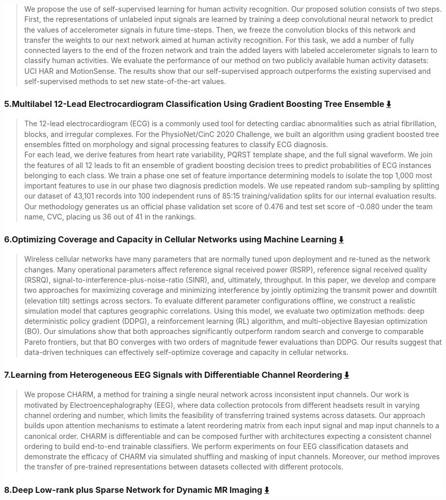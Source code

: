 >  We propose the use of self-supervised learning for human activity recognition. Our proposed solution consists of two steps. First, the representations of unlabeled input signals are learned by training a deep convolutional neural network to predict the values of accelerometer signals in future time-steps. Then, we freeze the convolution blocks of this network and transfer the weights to our next network aimed at human activity recognition. For this task, we add a number of fully connected layers to the end of the frozen network and train the added layers with labeled accelerometer signals to learn to classify human activities. We evaluate the performance of our method on two publicly available human activity datasets: UCI HAR and MotionSense. The results show that our self-supervised approach outperforms the existing supervised and self-supervised methods to set new state-of-the-art values.      
### 5.Multilabel 12-Lead Electrocardiogram Classification Using Gradient Boosting Tree Ensemble  [ :arrow_down: ](https://arxiv.org/pdf/2010.13712.pdf)
>  The 12-lead electrocardiogram (ECG) is a commonly used tool for detecting cardiac abnormalities such as atrial fibrillation, blocks, and irregular complexes. For the PhysioNet/CinC 2020 Challenge, we built an algorithm using gradient boosted tree ensembles fitted on morphology and signal processing features to classify ECG diagnosis. <br>For each lead, we derive features from heart rate variability, PQRST template shape, and the full signal waveform. We join the features of all 12 leads to fit an ensemble of gradient boosting decision trees to predict probabilities of ECG instances belonging to each class. We train a phase one set of feature importance determining models to isolate the top 1,000 most important features to use in our phase two diagnosis prediction models. We use repeated random sub-sampling by splitting our dataset of 43,101 records into 100 independent runs of 85:15 training/validation splits for our internal evaluation results. <br>Our methodology generates us an official phase validation set score of 0.476 and test set score of -0.080 under the team name, CVC, placing us 36 out of 41 in the rankings.      
### 6.Optimizing Coverage and Capacity in Cellular Networks using Machine Learning  [ :arrow_down: ](https://arxiv.org/pdf/2010.13710.pdf)
>  Wireless cellular networks have many parameters that are normally tuned upon deployment and re-tuned as the network changes. Many operational parameters affect reference signal received power (RSRP), reference signal received quality (RSRQ), signal-to-interference-plus-noise-ratio (SINR), and, ultimately, throughput. In this paper, we develop and compare two approaches for maximizing coverage and minimizing interference by jointly optimizing the transmit power and downtilt (elevation tilt) settings across sectors. To evaluate different parameter configurations offline, we construct a realistic simulation model that captures geographic correlations. Using this model, we evaluate two optimization methods: deep deterministic policy gradient (DDPG), a reinforcement learning (RL) algorithm, and multi-objective Bayesian optimization (BO). Our simulations show that both approaches significantly outperform random search and converge to comparable Pareto frontiers, but that BO converges with two orders of magnitude fewer evaluations than DDPG. Our results suggest that data-driven techniques can effectively self-optimize coverage and capacity in cellular networks.      
### 7.Learning from Heterogeneous EEG Signals with Differentiable Channel Reordering  [ :arrow_down: ](https://arxiv.org/pdf/2010.13694.pdf)
>  We propose CHARM, a method for training a single neural network across inconsistent input channels. Our work is motivated by Electroencephalography (EEG), where data collection protocols from different headsets result in varying channel ordering and number, which limits the feasibility of transferring trained systems across datasets. Our approach builds upon attention mechanisms to estimate a latent reordering matrix from each input signal and map input channels to a canonical order. CHARM is differentiable and can be composed further with architectures expecting a consistent channel ordering to build end-to-end trainable classifiers. We perform experiments on four EEG classification datasets and demonstrate the efficacy of CHARM via simulated shuffling and masking of input channels. Moreover, our method improves the transfer of pre-trained representations between datasets collected with different protocols.      
### 8.Deep Low-rank plus Sparse Network for Dynamic MR Imaging  [ :arrow_down: ](https://arxiv.org/pdf/2010.13677.pdf)